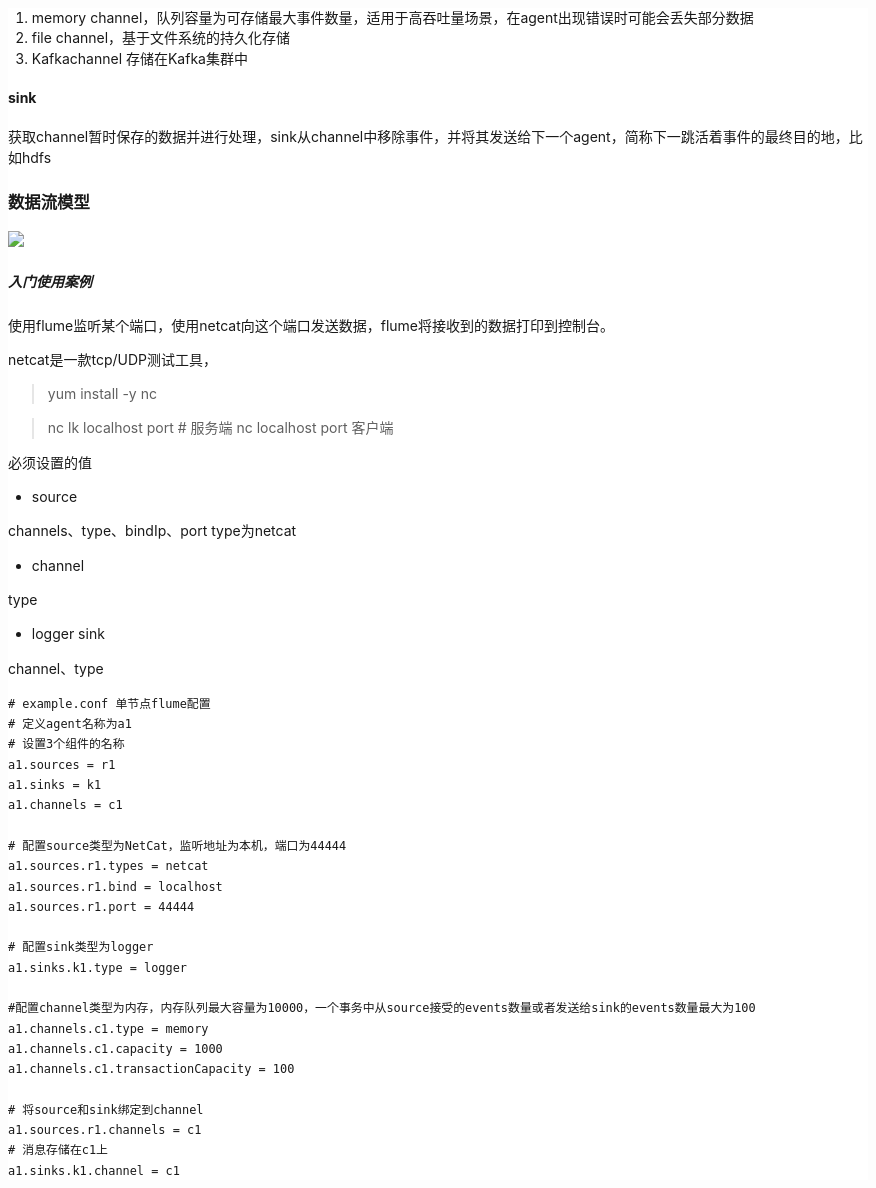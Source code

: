 1. memory channel，队列容量为可存储最大事件数量，适用于高吞吐量场景，在agent出现错误时可能会丢失部分数据
2. file channel，基于文件系统的持久化存储
3. Kafkachannel 存储在Kafka集群中

#### sink
获取channel暂时保存的数据并进行处理，sink从channel中移除事件，并将其发送给下一个agent，简称下一跳活着事件的最终目的地，比如hdfs

### 数据流模型
![](https://tva1.sinaimg.cn/large/e6c9d24ely1h3m5qjhgr0j20wk0gkabh.jpg)

##### 入门使用案例

使用flume监听某个端口，使用netcat向这个端口发送数据，flume将接收到的数据打印到控制台。

netcat是一款tcp/UDP测试工具，
>yum install -y nc

>nc lk localhost port # 服务端
> nc localhost port 客户端

必须设置的值

- source

channels、type、bindIp、port type为netcat

- channel

type

- logger sink

channel、type
```
# example.conf 单节点flume配置
# 定义agent名称为a1
# 设置3个组件的名称
a1.sources = r1
a1.sinks = k1
a1.channels = c1

# 配置source类型为NetCat，监听地址为本机，端口为44444
a1.sources.r1.types = netcat
a1.sources.r1.bind = localhost
a1.sources.r1.port = 44444

# 配置sink类型为logger
a1.sinks.k1.type = logger

#配置channel类型为内存，内存队列最大容量为10000，一个事务中从source接受的events数量或者发送给sink的events数量最大为100
a1.channels.c1.type = memory
a1.channels.c1.capacity = 1000
a1.channels.c1.transactionCapacity = 100

# 将source和sink绑定到channel
a1.sources.r1.channels = c1
# 消息存储在c1上
a1.sinks.k1.channel = c1
```
